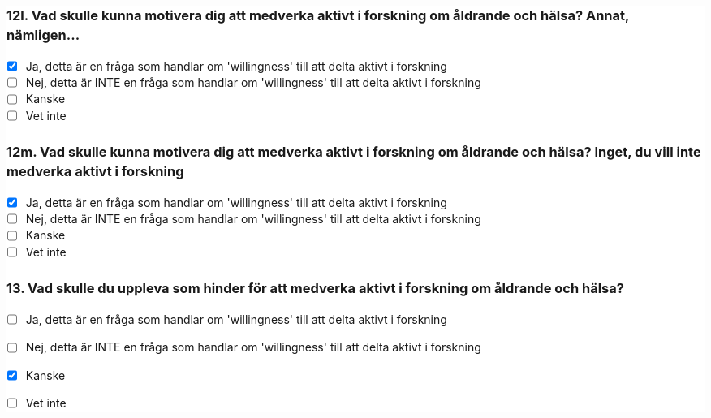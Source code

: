 ### 12l. Vad skulle kunna motivera dig att medverka aktivt i forskning om åldrande och hälsa? Annat, nämligen... 

- [x] Ja, detta är en fråga som handlar om 'willingness' till att delta aktivt i forskning
- [ ] Nej, detta är INTE en fråga som handlar om 'willingness' till att delta aktivt i forskning
- [ ] Kanske
- [ ] Vet inte

### 12m. Vad skulle kunna motivera dig att medverka aktivt i forskning om åldrande och hälsa? Inget, du vill inte medverka aktivt i forskning 

- [x] Ja, detta är en fråga som handlar om 'willingness' till att delta aktivt i forskning
- [ ] Nej, detta är INTE en fråga som handlar om 'willingness' till att delta aktivt i forskning
- [ ] Kanske
- [ ] Vet inte

### 13. Vad skulle du uppleva som hinder för att medverka aktivt i forskning om åldrande och hälsa?

- [ ] Ja, detta är en fråga som handlar om 'willingness' till att delta aktivt i forskning
- [ ] Nej, detta är INTE en fråga som handlar om 'willingness' till att delta aktivt i forskning
- [x] Kanske
- [ ] Vet inte

